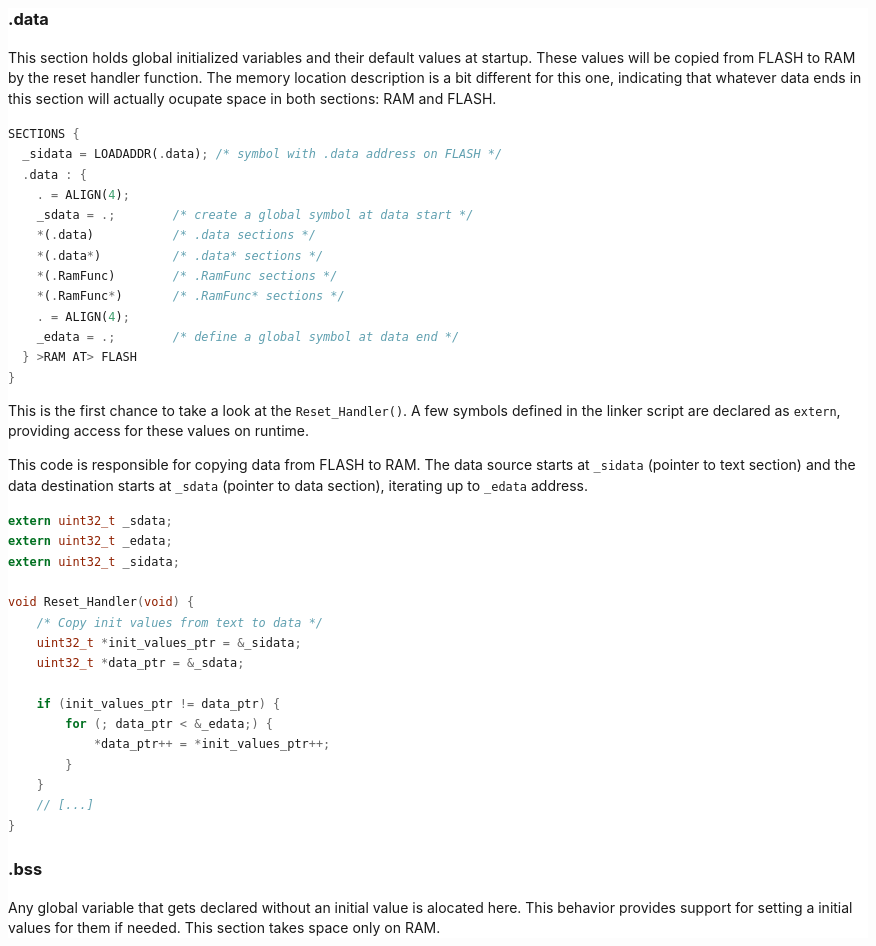 ### .data

This section holds global initialized variables and their default values at startup. These values will be copied from FLASH to RAM by the reset handler function. The memory location description is a bit different for this one, indicating that whatever data ends in this section will actually ocupate space in both sections: RAM and FLASH.

```rs
SECTIONS {
  _sidata = LOADADDR(.data); /* symbol with .data address on FLASH */
  .data : {
    . = ALIGN(4);
    _sdata = .;        /* create a global symbol at data start */
    *(.data)           /* .data sections */
    *(.data*)          /* .data* sections */
    *(.RamFunc)        /* .RamFunc sections */
    *(.RamFunc*)       /* .RamFunc* sections */
    . = ALIGN(4);
    _edata = .;        /* define a global symbol at data end */
  } >RAM AT> FLASH
}
```

This is the first chance to take a look at the `Reset_Handler()`. A few symbols defined in the linker script are declared as `extern`, providing access for these values on runtime.

This code is responsible for copying data from FLASH to RAM. The data source starts at `_sidata` (pointer to text section) and the data destination starts at `_sdata` (pointer to data section), iterating up to `_edata` address.

```c
extern uint32_t _sdata;
extern uint32_t _edata;
extern uint32_t _sidata;

void Reset_Handler(void) {
    /* Copy init values from text to data */
    uint32_t *init_values_ptr = &_sidata;
    uint32_t *data_ptr = &_sdata;

    if (init_values_ptr != data_ptr) {
        for (; data_ptr < &_edata;) {
            *data_ptr++ = *init_values_ptr++;
        }
    }
    // [...]
}
```


### .bss

Any global variable that gets declared without an initial value is alocated here. This behavior provides support for setting a initial values for them if needed. This section takes space only on RAM.

